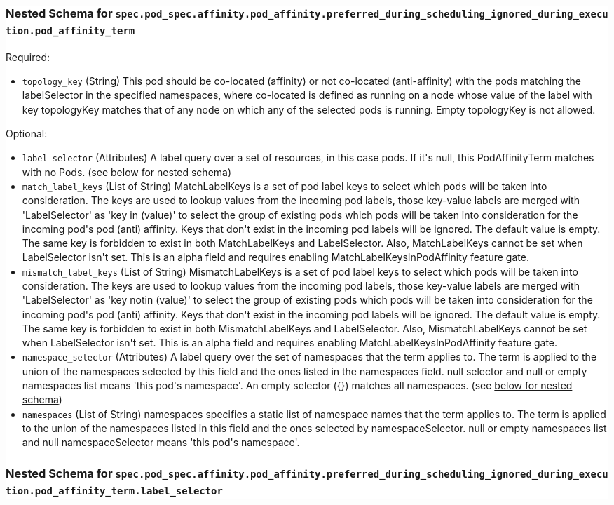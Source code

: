 <a id="nestedatt--spec--pod_spec--affinity--pod_affinity--preferred_during_scheduling_ignored_during_execution--pod_affinity_term"></a>
### Nested Schema for `spec.pod_spec.affinity.pod_affinity.preferred_during_scheduling_ignored_during_execution.pod_affinity_term`

Required:

- `topology_key` (String) This pod should be co-located (affinity) or not co-located (anti-affinity) with the pods matching the labelSelector in the specified namespaces, where co-located is defined as running on a node whose value of the label with key topologyKey matches that of any node on which any of the selected pods is running. Empty topologyKey is not allowed.

Optional:

- `label_selector` (Attributes) A label query over a set of resources, in this case pods. If it's null, this PodAffinityTerm matches with no Pods. (see [below for nested schema](#nestedatt--spec--pod_spec--affinity--pod_affinity--preferred_during_scheduling_ignored_during_execution--pod_affinity_term--label_selector))
- `match_label_keys` (List of String) MatchLabelKeys is a set of pod label keys to select which pods will be taken into consideration. The keys are used to lookup values from the incoming pod labels, those key-value labels are merged with 'LabelSelector' as 'key in (value)' to select the group of existing pods which pods will be taken into consideration for the incoming pod's pod (anti) affinity. Keys that don't exist in the incoming pod labels will be ignored. The default value is empty. The same key is forbidden to exist in both MatchLabelKeys and LabelSelector. Also, MatchLabelKeys cannot be set when LabelSelector isn't set. This is an alpha field and requires enabling MatchLabelKeysInPodAffinity feature gate.
- `mismatch_label_keys` (List of String) MismatchLabelKeys is a set of pod label keys to select which pods will be taken into consideration. The keys are used to lookup values from the incoming pod labels, those key-value labels are merged with 'LabelSelector' as 'key notin (value)' to select the group of existing pods which pods will be taken into consideration for the incoming pod's pod (anti) affinity. Keys that don't exist in the incoming pod labels will be ignored. The default value is empty. The same key is forbidden to exist in both MismatchLabelKeys and LabelSelector. Also, MismatchLabelKeys cannot be set when LabelSelector isn't set. This is an alpha field and requires enabling MatchLabelKeysInPodAffinity feature gate.
- `namespace_selector` (Attributes) A label query over the set of namespaces that the term applies to. The term is applied to the union of the namespaces selected by this field and the ones listed in the namespaces field. null selector and null or empty namespaces list means 'this pod's namespace'. An empty selector ({}) matches all namespaces. (see [below for nested schema](#nestedatt--spec--pod_spec--affinity--pod_affinity--preferred_during_scheduling_ignored_during_execution--pod_affinity_term--namespace_selector))
- `namespaces` (List of String) namespaces specifies a static list of namespace names that the term applies to. The term is applied to the union of the namespaces listed in this field and the ones selected by namespaceSelector. null or empty namespaces list and null namespaceSelector means 'this pod's namespace'.

<a id="nestedatt--spec--pod_spec--affinity--pod_affinity--preferred_during_scheduling_ignored_during_execution--pod_affinity_term--label_selector"></a>
### Nested Schema for `spec.pod_spec.affinity.pod_affinity.preferred_during_scheduling_ignored_during_execution.pod_affinity_term.label_selector`
